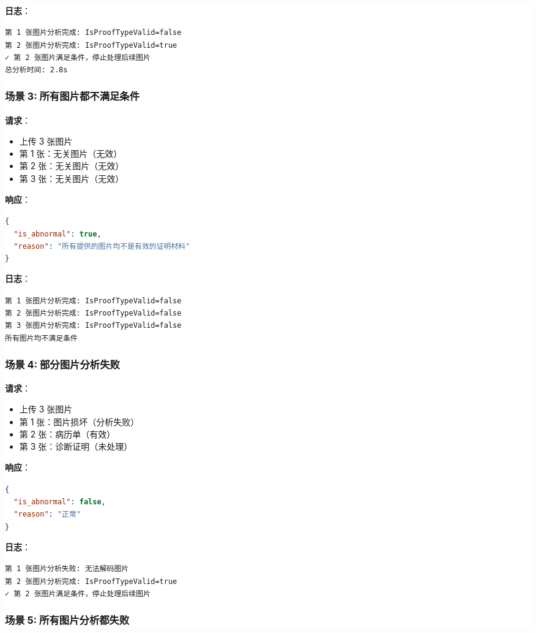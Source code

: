 **日志**：
```
第 1 张图片分析完成: IsProofTypeValid=false
第 2 张图片分析完成: IsProofTypeValid=true
✓ 第 2 张图片满足条件，停止处理后续图片
总分析时间: 2.8s
```

### 场景 3: 所有图片都不满足条件

**请求**：
- 上传 3 张图片
- 第 1 张：无关图片（无效）
- 第 2 张：无关图片（无效）
- 第 3 张：无关图片（无效）

**响应**：
```json
{
  "is_abnormal": true,
  "reason": "所有提供的图片均不是有效的证明材料"
}
```

**日志**：
```
第 1 张图片分析完成: IsProofTypeValid=false
第 2 张图片分析完成: IsProofTypeValid=false
第 3 张图片分析完成: IsProofTypeValid=false
所有图片均不满足条件
```

### 场景 4: 部分图片分析失败

**请求**：
- 上传 3 张图片
- 第 1 张：图片损坏（分析失败）
- 第 2 张：病历单（有效）
- 第 3 张：诊断证明（未处理）

**响应**：
```json
{
  "is_abnormal": false,
  "reason": "正常"
}
```

**日志**：
```
第 1 张图片分析失败: 无法解码图片
第 2 张图片分析完成: IsProofTypeValid=true
✓ 第 2 张图片满足条件，停止处理后续图片
```

### 场景 5: 所有图片分析都失败
